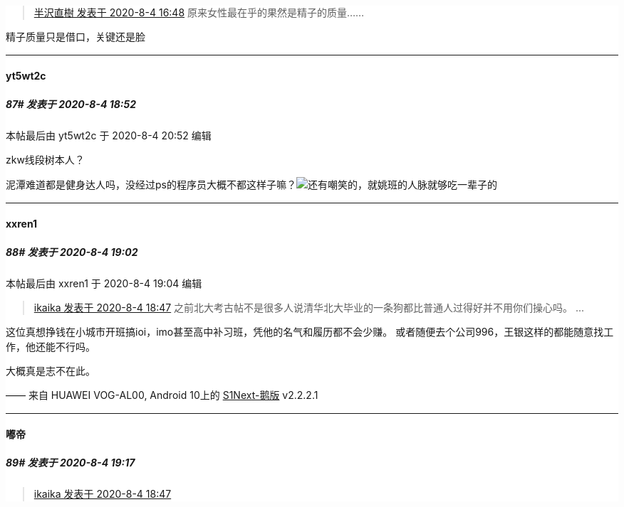 
<blockquote><a href="httphttps://bbs.saraba1st.com/2b/forum.php?mod=redirect&amp;goto=findpost&amp;pid=48316013&amp;ptid=1953063" target="_blank">半沢直樹 发表于 2020-8-4 16:48</a>
原来女性最在乎的果然是精子的质量……</blockquote>
精子质量只是借口，关键还是脸







*****

####  yt5wt2c  
##### 87#       发表于 2020-8-4 18:52



 本帖最后由 yt5wt2c 于 2020-8-4 20:52 编辑 

zkw线段树本人？

泥潭难道都是健身达人吗，没经过ps的程序员大概不都这样子嘛？<img src="https://static.saraba1st.com/image/smiley/face2017/018.png" referrerpolicy="no-referrer">还有嘲笑的，就姚班的人脉就够吃一辈子的







*****

####  xxren1  
##### 88#       发表于 2020-8-4 19:02



 本帖最后由 xxren1 于 2020-8-4 19:04 编辑 
<blockquote><a href="httphttps://bbs.saraba1st.com/2b/forum.php?mod=redirect&amp;goto=findpost&amp;pid=48317257&amp;ptid=1953063" target="_blank">ikaika 发表于 2020-8-4 18:47</a>
之前北大考古帖不是很多人说清华北大毕业的一条狗都比普通人过得好并不用你们操心吗。 ...</blockquote>
这位真想挣钱在小城市开班搞ioi，imo甚至高中补习班，凭他的名气和履历都不会少赚。
或者随便去个公司996，王银这样的都能随意找工作，他还能不行吗。

大概真是志不在此。

—— 来自 HUAWEI VOG-AL00, Android 10上的 [S1Next-鹅版](https://github.com/ykrank/S1-Next/releases) v2.2.2.1







*****

####  嘟帝  
##### 89#       发表于 2020-8-4 19:17



<blockquote><a href="httphttps://bbs.saraba1st.com/2b/forum.php?mod=redirect&amp;goto=findpost&amp;pid=48317257&amp;ptid=1953063" target="_blank">ikaika 发表于 2020-8-4 18:47</a>
